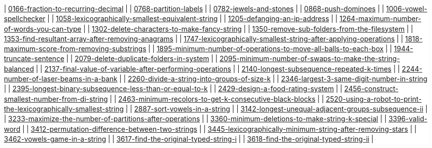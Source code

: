 | [0166-fraction-to-recurring-decimal](https://github.com/saraanbih/Problem-Solving/tree/master/0166-fraction-to-recurring-decimal) |
| [0768-partition-labels](https://github.com/saraanbih/Problem-Solving/tree/master/0768-partition-labels) |
| [0782-jewels-and-stones](https://github.com/saraanbih/Problem-Solving/tree/master/0782-jewels-and-stones) |
| [0868-push-dominoes](https://github.com/saraanbih/Problem-Solving/tree/master/0868-push-dominoes) |
| [1006-vowel-spellchecker](https://github.com/saraanbih/Problem-Solving/tree/master/1006-vowel-spellchecker) |
| [1058-lexicographically-smallest-equivalent-string](https://github.com/saraanbih/Problem-Solving/tree/master/1058-lexicographically-smallest-equivalent-string) |
| [1205-defanging-an-ip-address](https://github.com/saraanbih/Problem-Solving/tree/master/1205-defanging-an-ip-address) |
| [1264-maximum-number-of-words-you-can-type](https://github.com/saraanbih/Problem-Solving/tree/master/1264-maximum-number-of-words-you-can-type) |
| [1302-delete-characters-to-make-fancy-string](https://github.com/saraanbih/Problem-Solving/tree/master/1302-delete-characters-to-make-fancy-string) |
| [1350-remove-sub-folders-from-the-filesystem](https://github.com/saraanbih/Problem-Solving/tree/master/1350-remove-sub-folders-from-the-filesystem) |
| [1353-find-resultant-array-after-removing-anagrams](https://github.com/saraanbih/Problem-Solving/tree/master/1353-find-resultant-array-after-removing-anagrams) |
| [1747-lexicographically-smallest-string-after-applying-operations](https://github.com/saraanbih/Problem-Solving/tree/master/1747-lexicographically-smallest-string-after-applying-operations) |
| [1818-maximum-score-from-removing-substrings](https://github.com/saraanbih/Problem-Solving/tree/master/1818-maximum-score-from-removing-substrings) |
| [1895-minimum-number-of-operations-to-move-all-balls-to-each-box](https://github.com/saraanbih/Problem-Solving/tree/master/1895-minimum-number-of-operations-to-move-all-balls-to-each-box) |
| [1944-truncate-sentence](https://github.com/saraanbih/Problem-Solving/tree/master/1944-truncate-sentence) |
| [2079-delete-duplicate-folders-in-system](https://github.com/saraanbih/Problem-Solving/tree/master/2079-delete-duplicate-folders-in-system) |
| [2095-minimum-number-of-swaps-to-make-the-string-balanced](https://github.com/saraanbih/Problem-Solving/tree/master/2095-minimum-number-of-swaps-to-make-the-string-balanced) |
| [2137-final-value-of-variable-after-performing-operations](https://github.com/saraanbih/Problem-Solving/tree/master/2137-final-value-of-variable-after-performing-operations) |
| [2140-longest-subsequence-repeated-k-times](https://github.com/saraanbih/Problem-Solving/tree/master/2140-longest-subsequence-repeated-k-times) |
| [2244-number-of-laser-beams-in-a-bank](https://github.com/saraanbih/Problem-Solving/tree/master/2244-number-of-laser-beams-in-a-bank) |
| [2260-divide-a-string-into-groups-of-size-k](https://github.com/saraanbih/Problem-Solving/tree/master/2260-divide-a-string-into-groups-of-size-k) |
| [2346-largest-3-same-digit-number-in-string](https://github.com/saraanbih/Problem-Solving/tree/master/2346-largest-3-same-digit-number-in-string) |
| [2395-longest-binary-subsequence-less-than-or-equal-to-k](https://github.com/saraanbih/Problem-Solving/tree/master/2395-longest-binary-subsequence-less-than-or-equal-to-k) |
| [2429-design-a-food-rating-system](https://github.com/saraanbih/Problem-Solving/tree/master/2429-design-a-food-rating-system) |
| [2456-construct-smallest-number-from-di-string](https://github.com/saraanbih/Problem-Solving/tree/master/2456-construct-smallest-number-from-di-string) |
| [2463-minimum-recolors-to-get-k-consecutive-black-blocks](https://github.com/saraanbih/Problem-Solving/tree/master/2463-minimum-recolors-to-get-k-consecutive-black-blocks) |
| [2520-using-a-robot-to-print-the-lexicographically-smallest-string](https://github.com/saraanbih/Problem-Solving/tree/master/2520-using-a-robot-to-print-the-lexicographically-smallest-string) |
| [2887-sort-vowels-in-a-string](https://github.com/saraanbih/Problem-Solving/tree/master/2887-sort-vowels-in-a-string) |
| [3142-longest-unequal-adjacent-groups-subsequence-ii](https://github.com/saraanbih/Problem-Solving/tree/master/3142-longest-unequal-adjacent-groups-subsequence-ii) |
| [3233-maximize-the-number-of-partitions-after-operations](https://github.com/saraanbih/Problem-Solving/tree/master/3233-maximize-the-number-of-partitions-after-operations) |
| [3360-minimum-deletions-to-make-string-k-special](https://github.com/saraanbih/Problem-Solving/tree/master/3360-minimum-deletions-to-make-string-k-special) |
| [3396-valid-word](https://github.com/saraanbih/Problem-Solving/tree/master/3396-valid-word) |
| [3412-permutation-difference-between-two-strings](https://github.com/saraanbih/Problem-Solving/tree/master/3412-permutation-difference-between-two-strings) |
| [3445-lexicographically-minimum-string-after-removing-stars](https://github.com/saraanbih/Problem-Solving/tree/master/3445-lexicographically-minimum-string-after-removing-stars) |
| [3462-vowels-game-in-a-string](https://github.com/saraanbih/Problem-Solving/tree/master/3462-vowels-game-in-a-string) |
| [3617-find-the-original-typed-string-i](https://github.com/saraanbih/Problem-Solving/tree/master/3617-find-the-original-typed-string-i) |
| [3618-find-the-original-typed-string-ii](https://github.com/saraanbih/Problem-Solving/tree/master/3618-find-the-original-typed-string-ii) |